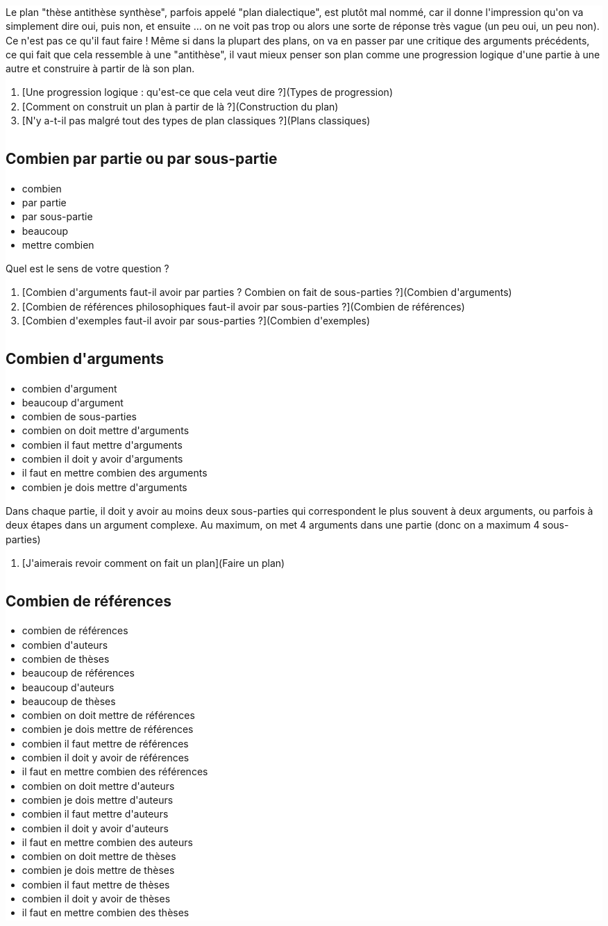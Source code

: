 Le plan "thèse antithèse synthèse", parfois appelé "plan dialectique", est plutôt mal nommé, car il donne l'impression qu'on va simplement dire oui, puis non, et ensuite … on ne voit pas trop ou alors une sorte de réponse très vague (un peu oui, un peu non).
Ce n'est pas ce qu'il faut faire !
Même si dans la plupart des plans, on va en passer par une critique des arguments précédents, ce qui fait que cela ressemble à une "antithèse", il vaut mieux penser son plan comme une progression logique d'une partie à une autre et construire à partir de là son plan.

1. [Une progression logique : qu'est-ce que cela veut dire ?](Types de progression)
2. [Comment on construit un plan à partir de là ?](Construction du plan)
3. [N'y a-t-il pas malgré tout des types de plan classiques ?](Plans classiques)

## Combien par partie ou par sous-partie
- combien
- par partie
- par sous-partie
- beaucoup
- mettre combien

Quel est le sens de votre question ?

1. [Combien d'arguments faut-il avoir par parties ? Combien on fait de sous-parties ?](Combien d'arguments)
2. [Combien de références philosophiques faut-il avoir par sous-parties ?](Combien de références)
3. [Combien d'exemples faut-il avoir par sous-parties ?](Combien d'exemples)

## Combien d'arguments
- combien d'argument
- beaucoup d'argument
- combien de sous-parties
- combien on doit mettre d'arguments
- combien il faut mettre d'arguments
- combien il doit y avoir d'arguments
- il faut en mettre combien des arguments
- combien je dois mettre d'arguments

Dans chaque partie, il doit y avoir au moins deux sous-parties qui correspondent le plus souvent à deux arguments, ou parfois à deux étapes dans un argument complexe.
Au maximum, on met 4 arguments dans une partie (donc on a maximum 4 sous-parties)

1. [J'aimerais revoir comment on fait un plan](Faire un plan)

## Combien de références
- combien de références
- combien d'auteurs
- combien de thèses
- beaucoup de références
- beaucoup d'auteurs
- beaucoup de thèses
- combien on doit mettre de références
- combien je dois mettre de références
- combien il faut mettre de références
- combien il doit y avoir de références
- il faut en mettre combien des références
- combien on doit mettre d'auteurs
- combien je dois mettre d'auteurs
- combien il faut mettre d'auteurs
- combien il doit y avoir d'auteurs
- il faut en mettre combien des auteurs
- combien on doit mettre de thèses
- combien je dois mettre de thèses
- combien il faut mettre de thèses
- combien il doit y avoir de thèses
- il faut en mettre combien des thèses